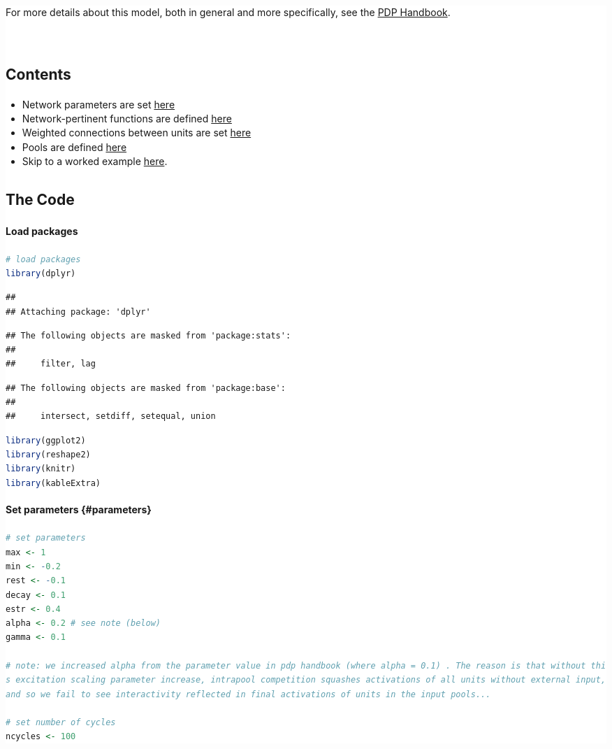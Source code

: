 For more details about this model, both in general and more specifically, see the [PDP Handbook](https://web.stanford.edu/group/pdplab/pdphandbook/handbookch3.html#x7-190002). 

<br>

## Contents

+ Network parameters are set [here](#parameters)
+ Network-pertinent functions are defined [here](#functions)
+ Weighted connections between units are set [here](#connections)
+ Pools are defined [here](#definepools)
+ Skip to a worked example [here](#example1). 


## The Code

#### Load packages

```r
# load packages
library(dplyr)
```

```
## 
## Attaching package: 'dplyr'
```

```
## The following objects are masked from 'package:stats':
## 
##     filter, lag
```

```
## The following objects are masked from 'package:base':
## 
##     intersect, setdiff, setequal, union
```

```r
library(ggplot2)
library(reshape2)
library(knitr)
library(kableExtra)
```

#### Set parameters {#parameters}

```r
# set parameters
max <- 1
min <- -0.2
rest <- -0.1
decay <- 0.1
estr <- 0.4 
alpha <- 0.2 # see note (below)
gamma <- 0.1

# note: we increased alpha from the parameter value in pdp handbook (where alpha = 0.1) . The reason is that without this excitation scaling parameter increase, intrapool competition squashes activations of all units without external input, and so we fail to see interactivity reflected in final activations of units in the input pools... 

# set number of cycles
ncycles <- 100
```
